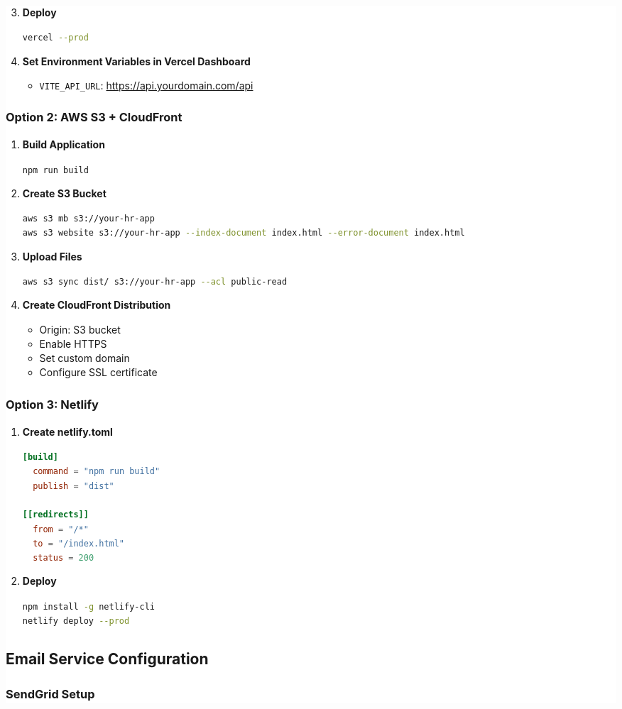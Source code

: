 3. **Deploy**
   ```bash
   vercel --prod
   ```

4. **Set Environment Variables in Vercel Dashboard**
   - `VITE_API_URL`: https://api.yourdomain.com/api

### Option 2: AWS S3 + CloudFront

1. **Build Application**
   ```bash
   npm run build
   ```

2. **Create S3 Bucket**
   ```bash
   aws s3 mb s3://your-hr-app
   aws s3 website s3://your-hr-app --index-document index.html --error-document index.html
   ```

3. **Upload Files**
   ```bash
   aws s3 sync dist/ s3://your-hr-app --acl public-read
   ```

4. **Create CloudFront Distribution**
   - Origin: S3 bucket
   - Enable HTTPS
   - Set custom domain
   - Configure SSL certificate

### Option 3: Netlify

1. **Create netlify.toml**
   ```toml
   [build]
     command = "npm run build"
     publish = "dist"
   
   [[redirects]]
     from = "/*"
     to = "/index.html"
     status = 200
   ```

2. **Deploy**
   ```bash
   npm install -g netlify-cli
   netlify deploy --prod
   ```

## Email Service Configuration

### SendGrid Setup
